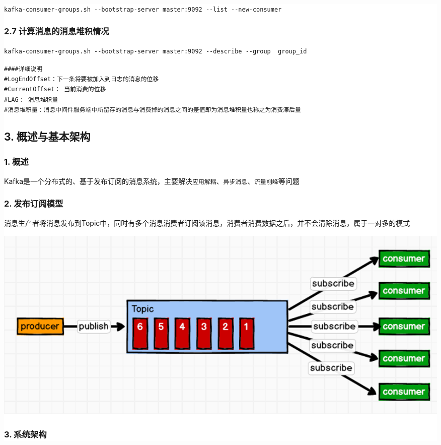 `kafka-consumer-groups.sh --bootstrap-server master:9092 --list --new-consumer`

### 2.7 计算消息的消息堆积情况

`kafka-consumer-groups.sh --bootstrap-server master:9092 --describe --group  group_id`

```shell
####详细说明
#LogEndOffset：下一条将要被加入到日志的消息的位移
#CurrentOffset： 当前消费的位移
#LAG： 消息堆积量
#消息堆积量：消息中间件服务端中所留存的消息与消费掉的消息之间的差值即为消息堆积量也称之为消费滞后量
```

## 3. 概述与基本架构

### 1. 概述

Kafka是一个分布式的、基于发布订阅的消息系统，主要解决`应用解耦`、`异步消息`、`流量削峰`等问题

### 2. 发布订阅模型

消息生产者将消息发布到Topic中，同时有多个消息消费者订阅该消息，消费者消费数据之后，并不会清除消息，属于一对多的模式

![发布订阅模型](./pub_sub.jpg)

### 3. 系统架构
